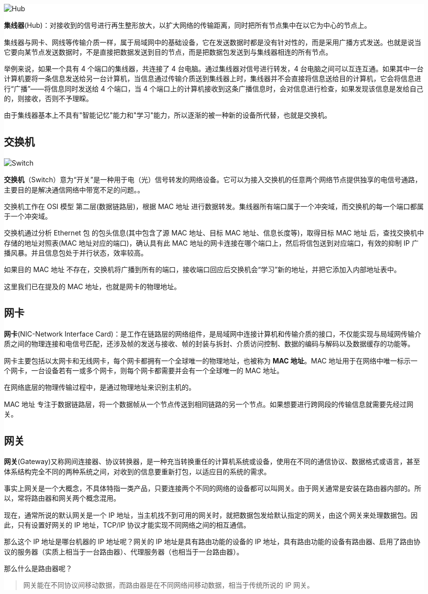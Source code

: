<img :src="$withBase('/images/cp/Hub.jpg')" alt="Hub">

**集线器**(Hub)：对接收到的信号进行再生整形放大，以扩大网络的传输距离，同时把所有节点集中在以它为中心的节点上。

集线器与网卡、网线等传输介质一样，属于局域网中的基础设备，它在发送数据时都是没有针对性的，而是采用广播方式发送。也就是说当它要向某节点发送数据时，不是直接把数据发送到目的节点，而是把数据包发送到与集线器相连的所有节点。

举例来说，如果一个具有 4 个端口的集线器，共连接了 4 台电脑。通过集线器对信号进行转发，4 台电脑之间可以互连互通。如果其中一台计算机要将一条信息发送给另一台计算机，当信息通过传输介质送到集线器上时，集线器并不会直接将信息送给目的计算机，它会将信息进行“广播”——将信息同时发送给 4 个端口，当 4 个端口上的计算机接收到这条广播信息时，会对信息进行检查，如果发现该信息是发给自己的，则接收，否则不予理睬。

由于集线器基本上不具有"智能记忆"能力和"学习"能力，所以逐渐的被一种新的设备所代替，也就是交换机。

## 交换机

<img :src="$withBase('/images/cp/Switch.jpg')" alt="Switch">

**交换机**（Switch）意为“开关”是一种用于电（光）信号转发的网络设备。它可以为接入交换机的任意两个网络节点提供独享的电信号通路，主要目的是解决通信网络中带宽不足的问题。。

交换机工作在 OSI 模型 第二层(数据链路层)，根据 MAC 地址 进行数据转发。集线器所有端口属于一个冲突域，而交换机的每一个端口都属于一个冲突域。

交换机通过分析 Ethernet 包 的包头信息(其中包含了源 MAC 地址、目标 MAC 地址、信息长度等)，取得目标 MAC 地址 后，查找交换机中存储的地址对照表(MAC 地址对应的端口)，确认具有此 MAC 地址的网卡连接在哪个端口上，然后将信包送到对应端口，有效的抑制 IP 广播风暴。并且信息包处于并行状态，效率较高。

如果目的 MAC 地址 不存在，交换机将广播到所有的端口，接收端口回应后交换机会“学习”新的地址，并把它添加入内部地址表中。

这里我们已在提及的 MAC 地址，也就是网卡的物理地址。

## 网卡

**网卡**(NIC-Network Interface Card)：是工作在链路层的网络组件，是局域网中连接计算机和传输介质的接口，不仅能实现与局域网传输介质之间的物理连接和电信号匹配，还涉及帧的发送与接收、帧的封装与拆封、介质访问控制、数据的编码与解码以及数据缓存的功能等。

网卡主要包括以太网卡和无线网卡，每个网卡都拥有一个全球唯一的物理地址，也被称为 **MAC 地址**。MAC 地址用于在网络中唯一标示一个网卡，一台设备若有一或多个网卡，则每个网卡都需要并会有一个全球唯一的 MAC 地址。

在网络底层的物理传输过程中，是通过物理地址来识别主机的。

MAC 地址 专注于数据链路层，将一个数据帧从一个节点传送到相同链路的另一个节点。如果想要进行跨网段的传输信息就需要先经过网关。

## 网关

**网关**(Gateway)又称网间连接器、协议转换器，是一种充当转换重任的计算机系统或设备，使用在不同的通信协议、数据格式或语言，甚至体系结构完全不同的两种系统之间，对收到的信息要重新打包，以适应目的系统的需求。

事实上网关是一个大概念，不具体特指一类产品，只要连接两个不同的网络的设备都可以叫网关。由于网关通常是安装在路由器内部的。所以，常将路由器和网关两个概念混用。

现在，通常所说的默认网关是一个 IP 地址，当主机找不到可用的网关时，就把数据包发给默认指定的网关，由这个网关来处理数据包。因此，只有设置好网关的 IP 地址，TCP/IP 协议才能实现不同网络之间的相互通信。

那么这个 IP 地址是哪台机器的 IP 地址呢？网关的 IP 地址是具有路由功能的设备的 IP 地址，具有路由功能的设备有路由器、启用了路由协议的服务器（实质上相当于一台路由器）、代理服务器（也相当于一台路由器）。

那么什么是路由器呢？

> 网关能在不同协议间移动数据，而路由器是在不同网络间移动数据，相当于传统所说的 IP 网关。
